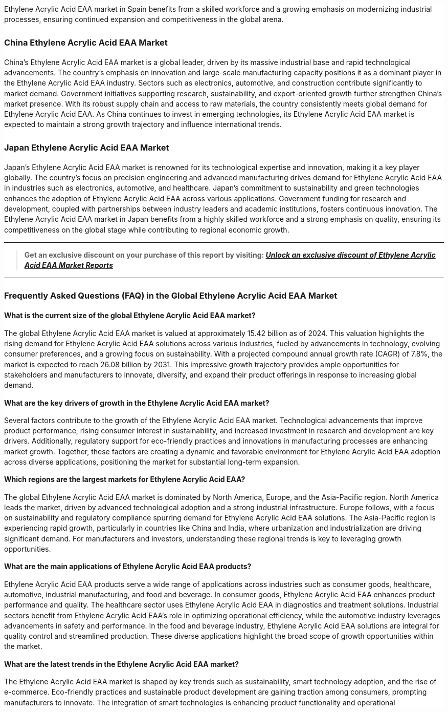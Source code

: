 Ethylene Acrylic Acid EAA market in Spain benefits from a skilled workforce and a growing emphasis on modernizing industrial processes, ensuring continued expansion and competitiveness in the global arena.</p><h3>China Ethylene Acrylic Acid EAA Market</h3><p>China&rsquo;s Ethylene Acrylic Acid EAA market is a global leader, driven by its massive industrial base and rapid technological advancements. The country&rsquo;s emphasis on innovation and large-scale manufacturing capacity positions it as a dominant player in the Ethylene Acrylic Acid EAA industry. Sectors such as electronics, automotive, and construction contribute significantly to market demand. Government initiatives supporting research, sustainability, and export-oriented growth further strengthen China&rsquo;s market presence. With its robust supply chain and access to raw materials, the country consistently meets global demand for Ethylene Acrylic Acid EAA. As China continues to invest in emerging technologies, its Ethylene Acrylic Acid EAA market is expected to maintain a strong growth trajectory and influence international trends.</p><h3>Japan Ethylene Acrylic Acid EAA Market</h3><p>Japan&rsquo;s Ethylene Acrylic Acid EAA market is renowned for its technological expertise and innovation, making it a key player globally. The country&rsquo;s focus on precision engineering and advanced manufacturing drives demand for Ethylene Acrylic Acid EAA in industries such as electronics, automotive, and healthcare. Japan&rsquo;s commitment to sustainability and green technologies enhances the adoption of Ethylene Acrylic Acid EAA across various applications. Government funding for research and development, coupled with partnerships between industry leaders and academic institutions, fosters continuous innovation. The Ethylene Acrylic Acid EAA market in Japan benefits from a highly skilled workforce and a strong emphasis on quality, ensuring its competitiveness on the global stage while contributing to regional economic growth.</p><hr /><blockquote><p><strong>Get an exclusive discount on your purchase of this report by visiting: <em><a href="://marketresearchpulse.com/ask-for-discount/130792?utm_source=Github&amp;utm_medium=022">Unlock an exclusive discount of Ethylene Acrylic Acid EAA Market Reports</a></em>&nbsp;</strong></p></blockquote><hr /><h3>Frequently Asked Questions (FAQ) in the Global Ethylene Acrylic Acid EAA Market</h3><p><strong>What is the current size of the global Ethylene Acrylic Acid EAA market?</strong></p><p>The global Ethylene Acrylic Acid EAA market is valued at approximately 15.42 billion as of 2024. This valuation highlights the rising demand for Ethylene Acrylic Acid EAA solutions across various industries, fueled by advancements in technology, evolving consumer preferences, and a growing focus on sustainability. With a projected compound annual growth rate (CAGR) of 7.8%, the market is expected to reach 26.08 billion by 2031. This impressive growth trajectory provides ample opportunities for stakeholders and manufacturers to innovate, diversify, and expand their product offerings in response to increasing global demand.</p><p><strong>What are the key drivers of growth in the Ethylene Acrylic Acid EAA market?</strong></p><p>Several factors contribute to the growth of the Ethylene Acrylic Acid EAA market. Technological advancements that improve product performance, rising consumer interest in sustainability, and increased investment in research and development are key drivers. Additionally, regulatory support for eco-friendly practices and innovations in manufacturing processes are enhancing market growth. Together, these factors are creating a dynamic and favorable environment for Ethylene Acrylic Acid EAA adoption across diverse applications, positioning the market for substantial long-term expansion.</p><p><strong>Which regions are the largest markets for Ethylene Acrylic Acid EAA?</strong></p><p>The global Ethylene Acrylic Acid EAA market is dominated by North America, Europe, and the Asia-Pacific region. North America leads the market, driven by advanced technological adoption and a strong industrial infrastructure. Europe follows, with a focus on sustainability and regulatory compliance spurring demand for Ethylene Acrylic Acid EAA solutions. The Asia-Pacific region is experiencing rapid growth, particularly in countries like China and India, where urbanization and industrialization are driving significant demand. For manufacturers and investors, understanding these regional trends is key to leveraging growth opportunities.</p><p><strong>What are the main applications of Ethylene Acrylic Acid EAA products?</strong></p><p>Ethylene Acrylic Acid EAA products serve a wide range of applications across industries such as consumer goods, healthcare, automotive, industrial manufacturing, and food and beverage. In consumer goods, Ethylene Acrylic Acid EAA enhances product performance and quality. The healthcare sector uses Ethylene Acrylic Acid EAA in diagnostics and treatment solutions. Industrial sectors benefit from Ethylene Acrylic Acid EAA&rsquo;s role in optimizing operational efficiency, while the automotive industry leverages advancements in safety and performance. In the food and beverage industry, Ethylene Acrylic Acid EAA solutions are integral for quality control and streamlined production. These diverse applications highlight the broad scope of growth opportunities within the market.</p><p><strong>What are the latest trends in the Ethylene Acrylic Acid EAA market?</strong></p><p>The Ethylene Acrylic Acid EAA market is shaped by key trends such as sustainability, smart technology adoption, and the rise of e-commerce. Eco-friendly practices and sustainable product development are gaining traction among consumers, prompting manufacturers to innovate. The integration of smart technologies is enhancing product functionality and operational